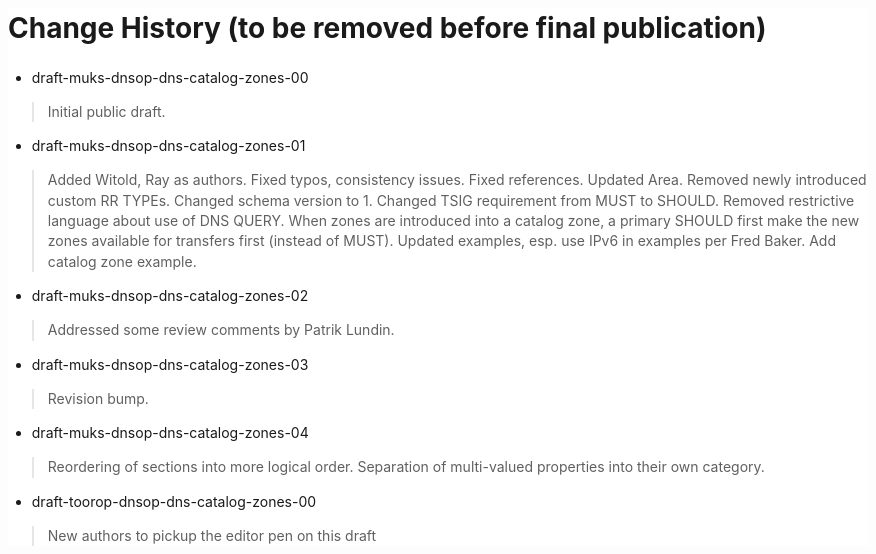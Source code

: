 # Change History (to be removed before final publication)

* draft-muks-dnsop-dns-catalog-zones-00

> Initial public draft.

* draft-muks-dnsop-dns-catalog-zones-01

> Added Witold, Ray as authors.  Fixed typos, consistency issues.
  Fixed references.  Updated Area.  Removed newly introduced custom
  RR TYPEs.  Changed schema version to 1.  Changed TSIG requirement
  from MUST to SHOULD.  Removed restrictive language about use of
  DNS QUERY.  When zones are introduced into a catalog zone, a
  primary SHOULD first make the new zones available for transfers
  first (instead of MUST).  Updated examples, esp. use IPv6 in
  examples per Fred Baker.  Add catalog zone example.

* draft-muks-dnsop-dns-catalog-zones-02

> Addressed some review comments by Patrik Lundin.

* draft-muks-dnsop-dns-catalog-zones-03

> Revision bump.

* draft-muks-dnsop-dns-catalog-zones-04

> Reordering of sections into more logical order.
  Separation of multi-valued properties into their own category.

* draft-toorop-dnsop-dns-catalog-zones-00

> New authors to pickup the editor pen on this draft

